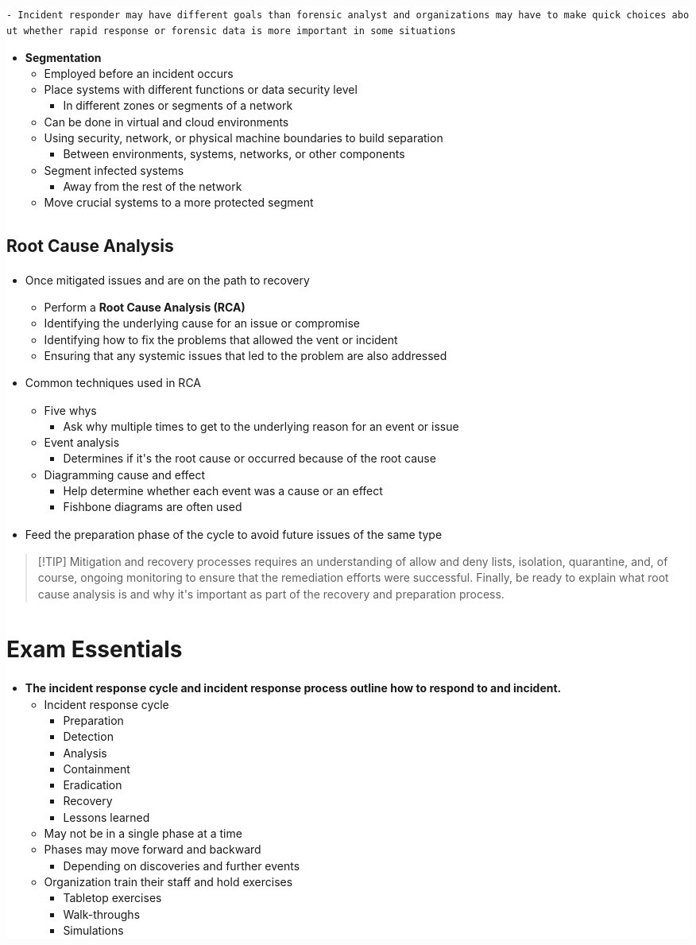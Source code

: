 	- Incident responder may have different goals than forensic analyst and organizations may have to make quick choices about whether rapid response or forensic data is more important in some situations
- **Segmentation**
	- Employed before an incident occurs
	- Place systems with different functions or data security level 
		- In different zones or segments of a network
	- Can be done in virtual and cloud environments
	- Using security, network, or physical machine boundaries to build separation 
		- Between environments, systems, networks, or other components
	- Segment infected systems
		- Away from the rest of the network
	- Move crucial systems to a more protected segment

## Root Cause Analysis

- Once mitigated issues and are on the path to recovery
	- Perform a **Root Cause Analysis (RCA)**
	- Identifying the underlying cause for an issue or compromise
	- Identifying how to fix the problems that allowed the vent or incident
	- Ensuring that any systemic issues that led to the problem are also addressed

- Common techniques used in RCA
	- Five whys
		- Ask why multiple times to get to the underlying reason for an event or issue
	- Event analysis
		- Determines if it's the root cause or occurred because of the root cause
	- Diagramming cause and effect
		- Help determine whether each event was a cause or an effect
		- Fishbone diagrams are often used

- Feed the preparation phase of the cycle to avoid future issues of the same type

>[!TIP] Mitigation and recovery processes requires an understanding of allow and deny lists, isolation, quarantine, and, of course, ongoing monitoring to ensure that the remediation efforts were successful. Finally, be ready to explain what root cause analysis is and why it's important as part of the recovery and preparation process.

# Exam Essentials

- **The incident response cycle and incident response process outline how to respond to and incident.**
	- Incident response cycle
		- Preparation
		- Detection
		- Analysis
		- Containment
		- Eradication
		- Recovery
		- Lessons learned
	- May not be in a single phase at a time
	- Phases may move forward and backward
		- Depending on discoveries and further events
	- Organization train their staff and hold exercises
		- Tabletop exercises
		- Walk-throughs
		- Simulations
